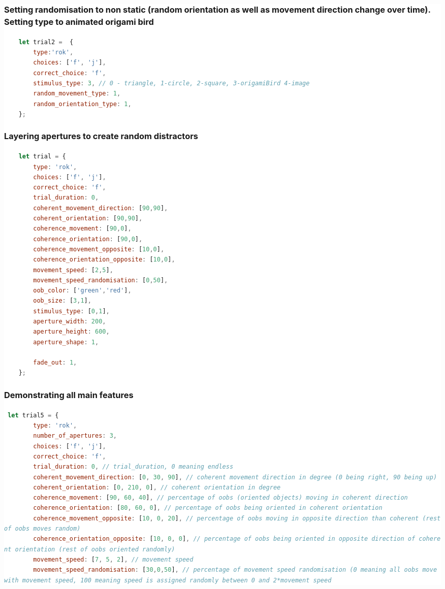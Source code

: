 
### Setting randomisation to non static (random orientation as well as movement direction change over time). Setting type to animated origami bird
```javascript
    let trial2 =  {
        type:'rok',
        choices: ['f', 'j'],
        correct_choice: 'f',
        stimulus_type: 3, // 0 - triangle, 1-circle, 2-square, 3-origamiBird 4-image
        random_movement_type: 1,
        random_orientation_type: 1,
    };
```

### Layering apertures to create random distractors
```javascript
    let trial = {
        type: 'rok',
        choices: ['f', 'j'],
        correct_choice: 'f',
        trial_duration: 0, 
        coherent_movement_direction: [90,90],
        coherent_orientation: [90,90], 
        coherence_movement: [90,0],
        coherence_orientation: [90,0], 
        coherence_movement_opposite: [10,0], 
        coherence_orientation_opposite: [10,0], 
        movement_speed: [2,5],
        movement_speed_randomisation: [0,50], 
        oob_color: ['green','red'], 
        oob_size: [3,1],
        stimulus_type: [0,1],
        aperture_width: 200,
        aperture_height: 600,
        aperture_shape: 1,  
      
        fade_out: 1,
    };
```
### Demonstrating all main features
```javascript
 let trial5 = {
        type: 'rok',
        number_of_apertures: 3,
        choices: ['f', 'j'],
        correct_choice: 'f',
        trial_duration: 0, // trial_duration, 0 meaning endless
        coherent_movement_direction: [0, 30, 90], // coherent movement direction in degree (0 being right, 90 being up)
        coherent_orientation: [0, 210, 0], // coherent orientation in degree
        coherence_movement: [90, 60, 40], // percentage of oobs (oriented objects) moving in coherent direction
        coherence_orientation: [80, 60, 0], // percentage of oobs being oriented in coherent orientation
        coherence_movement_opposite: [10, 0, 20], // percentage of oobs moving in opposite direction than coherent (rest of oobs moves random)
        coherence_orientation_opposite: [10, 0, 0], // percentage of oobs being oriented in opposite direction of coherent orientation (rest of oobs oriented randomly)
        movement_speed: [7, 5, 2], // movement speed
        movement_speed_randomisation: [30,0,50], // percentage of movement speed randomisation (0 meaning all oobs move with movement speed, 100 meaning speed is assigned randomly between 0 and 2*movement speed
```